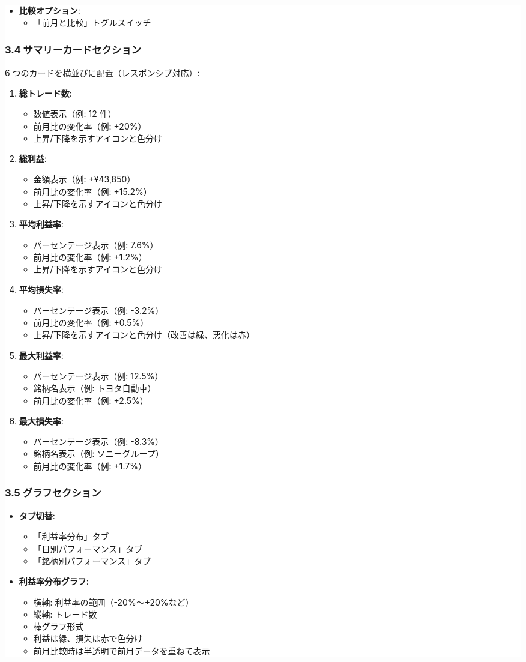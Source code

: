 - **比較オプション**:
  - 「前月と比較」トグルスイッチ

### 3.4 サマリーカードセクション

6 つのカードを横並びに配置（レスポンシブ対応）:

1. **総トレード数**:

   - 数値表示（例: 12 件）
   - 前月比の変化率（例: +20%）
   - 上昇/下降を示すアイコンと色分け

2. **総利益**:

   - 金額表示（例: +¥43,850）
   - 前月比の変化率（例: +15.2%）
   - 上昇/下降を示すアイコンと色分け

3. **平均利益率**:

   - パーセンテージ表示（例: 7.6%）
   - 前月比の変化率（例: +1.2%）
   - 上昇/下降を示すアイコンと色分け

4. **平均損失率**:

   - パーセンテージ表示（例: -3.2%）
   - 前月比の変化率（例: +0.5%）
   - 上昇/下降を示すアイコンと色分け（改善は緑、悪化は赤）

5. **最大利益率**:

   - パーセンテージ表示（例: 12.5%）
   - 銘柄名表示（例: トヨタ自動車）
   - 前月比の変化率（例: +2.5%）

6. **最大損失率**:
   - パーセンテージ表示（例: -8.3%）
   - 銘柄名表示（例: ソニーグループ）
   - 前月比の変化率（例: +1.7%）

### 3.5 グラフセクション

- **タブ切替**:

  - 「利益率分布」タブ
  - 「日別パフォーマンス」タブ
  - 「銘柄別パフォーマンス」タブ

- **利益率分布グラフ**:

  - 横軸: 利益率の範囲（-20%〜+20%など）
  - 縦軸: トレード数
  - 棒グラフ形式
  - 利益は緑、損失は赤で色分け
  - 前月比較時は半透明で前月データを重ねて表示
